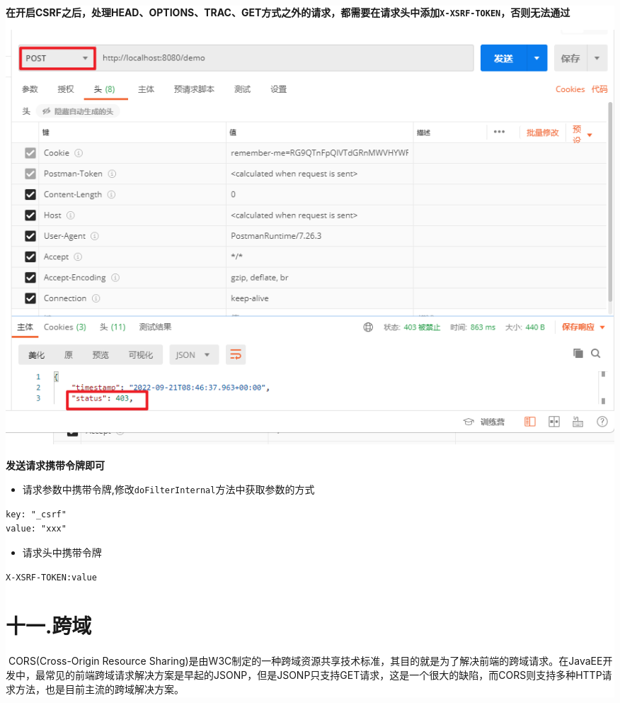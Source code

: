 **在开启CSRF之后，处理HEAD、OPTIONS、TRAC、GET方式之外的请求，都需要在请求头中添加`X-XSRF-TOKEN`，否则无法通过**

![image-20220921165034905](img.assets\image-20220921165034905.png)



**发送请求携带令牌即可**

- 请求参数中携带令牌,修改`doFilterInternal`方法中获取参数的方式

```
key: "_csrf"
value: "xxx"
```

- 请求头中携带令牌

```
X-XSRF-TOKEN:value
```



# 十一.跨域

​		CORS(Cross-Origin Resource Sharing)是由W3C制定的一种跨域资源共享技术标准，其目的就是为了解决前端的跨域请求。在JavaEE开发中，最常见的前端跨域请求解决方案是早起的JSONP，但是JSONP只支持GET请求，这是一个很大的缺陷，而CORS则支持多种HTTP请求方法，也是目前主流的跨域解决方案。
